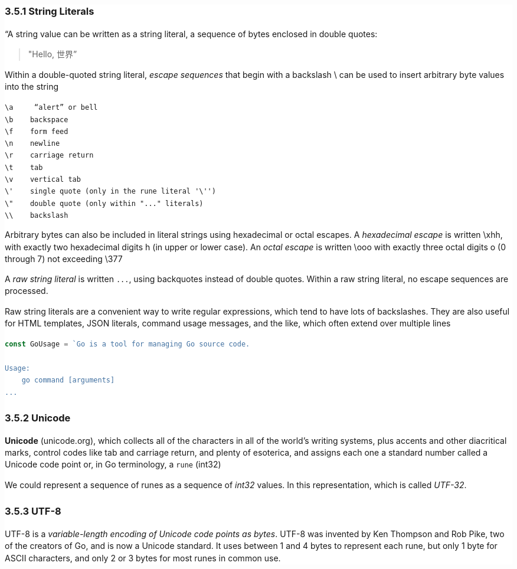 ### 3.5.1 String Literals

“A string value can be written as a string literal, a sequence of bytes enclosed in double quotes:

> "Hello, 世界”

Within a double-quoted string literal, _escape sequences_ that begin with a backslash \ can be used to insert arbitrary byte values into the string

```txt
\a     “alert” or bell
\b    backspace
\f    form feed
\n    newline
\r    carriage return
\t    tab
\v    vertical tab
\'    single quote (only in the rune literal '\'')
\"    double quote (only within "..." literals)
\\    backslash
```

Arbitrary bytes can also be included in literal strings using hexadecimal or octal escapes. A _hexadecimal escape_ is written \xhh, with exactly two hexadecimal digits h (in upper or lower case). An _octal escape_ is written \ooo with exactly three octal digits o (0 through 7) not exceeding \377

A _raw string literal_ is written `...`, using backquotes instead of double quotes. Within a raw string literal, no escape sequences are processed.

Raw string literals are a convenient way to write regular expressions, which tend to have lots of backslashes. They are also useful for HTML templates, JSON literals, command usage messages, and the like, which often extend over multiple lines

```go
const GoUsage = `Go is a tool for managing Go source code.

Usage:
    go command [arguments]
...
```

### 3.5.2 Unicode

**Unicode** (unicode.org), which collects all of the characters in all of the world’s writing systems, plus accents and other diacritical marks, control codes like tab and carriage return, and plenty of esoterica, and assigns each one a standard number called a Unicode code point or, in Go terminology, a `rune` (int32)

We could represent a sequence of runes as a sequence of _int32_ values. In this representation, which is called _UTF-32_.

### 3.5.3 UTF-8

UTF-8 is a _variable-length encoding of Unicode code points as bytes_. UTF-8 was invented by Ken Thompson and Rob Pike, two of the creators of Go, and is now a Unicode standard. It uses between 1 and 4 bytes to represent each rune, but only 1 byte for ASCII characters, and only 2 or 3 bytes for most runes in common use.
